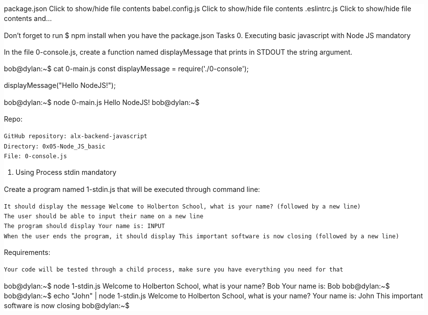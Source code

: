 package.json
Click to show/hide file contents
babel.config.js
Click to show/hide file contents
.eslintrc.js
Click to show/hide file contents
and…

Don’t forget to run $ npm install when you have the package.json
Tasks
0. Executing basic javascript with Node JS
mandatory

In the file 0-console.js, create a function named displayMessage that prints in STDOUT the string argument.

bob@dylan:~$ cat 0-main.js
const displayMessage = require('./0-console');

displayMessage("Hello NodeJS!");

bob@dylan:~$ node 0-main.js
Hello NodeJS!
bob@dylan:~$

Repo:

    GitHub repository: alx-backend-javascript
    Directory: 0x05-Node_JS_basic
    File: 0-console.js

1. Using Process stdin
mandatory

Create a program named 1-stdin.js that will be executed through command line:

    It should display the message Welcome to Holberton School, what is your name? (followed by a new line)
    The user should be able to input their name on a new line
    The program should display Your name is: INPUT
    When the user ends the program, it should display This important software is now closing (followed by a new line)

Requirements:

    Your code will be tested through a child process, make sure you have everything you need for that

bob@dylan:~$ node 1-stdin.js 
Welcome to Holberton School, what is your name?
Bob
Your name is: Bob
bob@dylan:~$ 
bob@dylan:~$ echo "John" | node 1-stdin.js 
Welcome to Holberton School, what is your name?
Your name is: John
This important software is now closing
bob@dylan:~$ 
